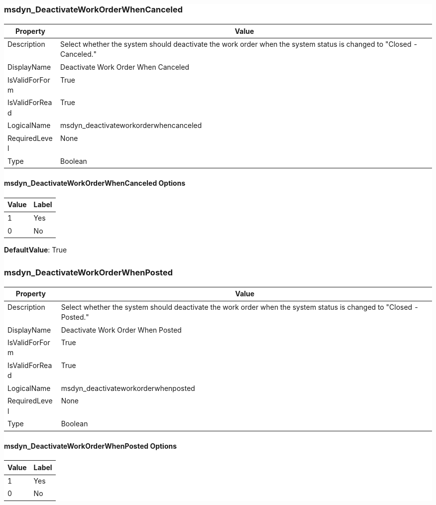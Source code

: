 

### <a name="BKMK_msdyn_DeactivateWorkOrderWhenCanceled"></a> msdyn_DeactivateWorkOrderWhenCanceled

|Property|Value|
|--------|-----|
|Description|Select whether the system should deactivate the work order when the system status is changed to "Closed - Canceled."|
|DisplayName|Deactivate Work Order When Canceled|
|IsValidForForm|True|
|IsValidForRead|True|
|LogicalName|msdyn_deactivateworkorderwhencanceled|
|RequiredLevel|None|
|Type|Boolean|

#### msdyn_DeactivateWorkOrderWhenCanceled Options

|Value|Label|
|-----|-----|
|1|Yes|
|0|No|

**DefaultValue**: True



### <a name="BKMK_msdyn_DeactivateWorkOrderWhenPosted"></a> msdyn_DeactivateWorkOrderWhenPosted

|Property|Value|
|--------|-----|
|Description|Select whether the system should deactivate the work order when the system status is changed to "Closed - Posted."|
|DisplayName|Deactivate Work Order When Posted|
|IsValidForForm|True|
|IsValidForRead|True|
|LogicalName|msdyn_deactivateworkorderwhenposted|
|RequiredLevel|None|
|Type|Boolean|

#### msdyn_DeactivateWorkOrderWhenPosted Options

|Value|Label|
|-----|-----|
|1|Yes|
|0|No|

